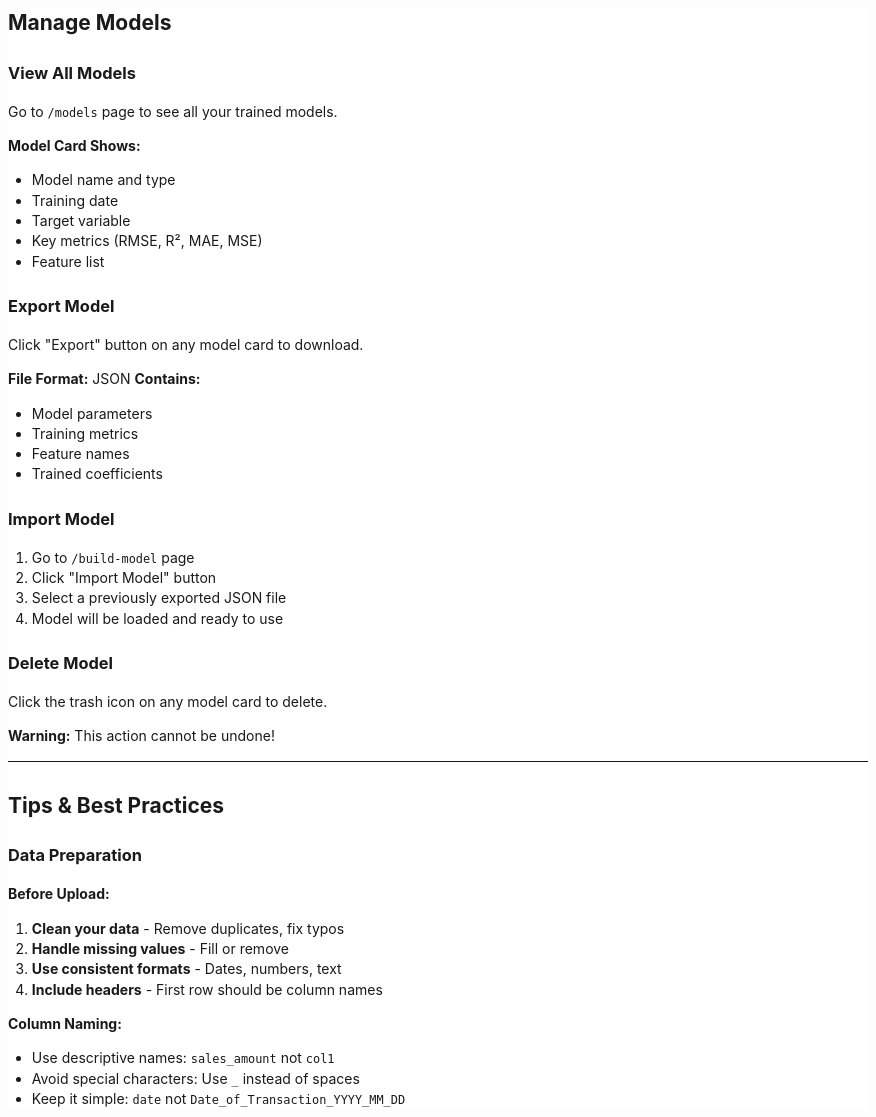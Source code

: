 
## Manage Models

### View All Models

Go to `/models` page to see all your trained models.

**Model Card Shows:**
- Model name and type
- Training date
- Target variable
- Key metrics (RMSE, R², MAE, MSE)
- Feature list

### Export Model

Click "Export" button on any model card to download.

**File Format:** JSON
**Contains:**
- Model parameters
- Training metrics
- Feature names
- Trained coefficients

### Import Model

1. Go to `/build-model` page
2. Click "Import Model" button
3. Select a previously exported JSON file
4. Model will be loaded and ready to use

### Delete Model

Click the trash icon on any model card to delete.

**Warning:** This action cannot be undone!

---

## Tips & Best Practices

### Data Preparation

**Before Upload:**
1. **Clean your data** - Remove duplicates, fix typos
2. **Handle missing values** - Fill or remove
3. **Use consistent formats** - Dates, numbers, text
4. **Include headers** - First row should be column names

**Column Naming:**
- Use descriptive names: `sales_amount` not `col1`
- Avoid special characters: Use `_` instead of spaces
- Keep it simple: `date` not `Date_of_Transaction_YYYY_MM_DD`
